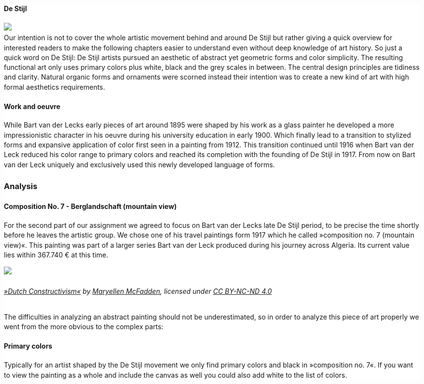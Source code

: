 #### De Stijl

![](./assets/images/destijl.png)  
Our intention is not to cover the whole artistic movement behind and around De Stijl but rather giving a quick overview for interested readers to make the following chapters easier to understand even without deep knowledge of art history. So just a quick word on De Stijl:
De Stijl artists pursued an aesthetic of abstract yet geometric forms and color simplicity. The resulting functional art only uses primary colors plus white, black and the grey scales in between. The central design principles are tidiness and clarity. Natural organic forms and ornaments were scorned instead their intention was to create a new kind of art with high formal aesthetics requirements.

#### Work and oeuvre

While Bart van der Lecks early pieces of art around 1895 were shaped by his work as a glass painter he developed a more impressionistic character in his oeuvre during his university education in early 1900. Which finally lead to a transition to stylized forms and expansive application of color first seen in a painting from 1912. This transition continued until 1916 when Bart van der Leck reduced his color range to primary colors and reached its completion with the founding of De Stijl in 1917. From now on Bart van der Leck uniquely and exclusively used this newly developed language of forms.

### Analysis

#### Composition No. 7 - Berglandschaft (mountain view)

For the second part of our assignment we agreed to focus on Bart van der Lecks late De Stijl period, to be precise the time shortly before he leaves the artistic group. We chose one of his travel paintings form 1917 which he called »composition no. 7 (mountain view)«. This painting was part of a larger series Bart van der Leck produced during his journey across Algeria. Its current value lies within 367.740 € at this time.

![](./assets/images/compositionno7.png)

###### [»Dutch Constructivism«](https://www.flickr.com/photos/100739735@N06/16337581301/in/photolist-qTGnJe-ymmvWS-ob7ofP-d9R2Jd-pTKJZJ-oWQdNJ-5aa5DB-98QJby-cQ9edJ-HRJFz6-bcsNdt-z1Lnoj-5pQXWG-pBhri9-o1TVFG-q41vY-29FG9-oWT6U6-o4JLrY-oWQbF7-pBfpiD-dfMwBu-ppuKkv-o1TP9U-ppLTse-pTrJxM-pBerKf-ppvUx9-oWQdBm-dFtmhY-pBbVWc-p8hFYC-pBbXSr-iaZSu7-p8hHPm-5pQWRA-dFtkW3-dqd19i-bM6AKk-7741J8-pBhjqm-oWQ99J-ppLSxt-f9Wu5Z-o1Hxnn-jJBjtc-523MRh-pBhiG7-euzKXY-fabJk7) by [Maryellen McFadden](https://www.flickr.com/photos/20745656@N00/), licensed under [CC BY-NC-ND 4.0](https://creativecommons.org/licenses/by-nc-nd/4.0/)

The difficulties in analyzing an abstract painting should not be underestimated, so in order to analyze this piece of art properly we went from the more obvious to the complex parts:

#### Primary colors

Typically for an artist shaped by the De Stijl movement we only find primary colors and black in »composition no. 7«. If you want to view the painting as a whole and include the canvas as well you could also add white to the list of colors.
